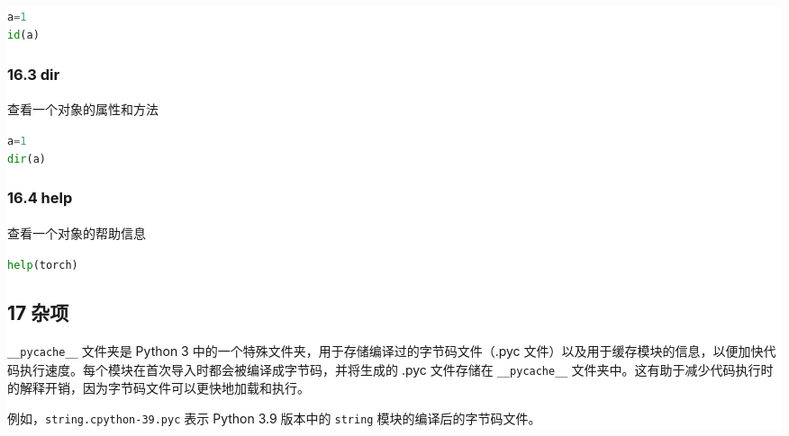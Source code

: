 ```python
a=1
id(a)
```

### 16.3 dir

查看一个对象的属性和方法

```python
a=1
dir(a)
```

### 16.4 help

查看一个对象的帮助信息

```python
help(torch)
```



## 17 杂项

`__pycache__` 文件夹是 Python 3 中的一个特殊文件夹，用于存储编译过的字节码文件（.pyc 文件）以及用于缓存模块的信息，以便加快代码执行速度。每个模块在首次导入时都会被编译成字节码，并将生成的 .pyc 文件存储在 `__pycache__` 文件夹中。这有助于减少代码执行时的解释开销，因为字节码文件可以更快地加载和执行。

例如，`string.cpython-39.pyc` 表示 Python 3.9 版本中的 `string` 模块的编译后的字节码文件。
